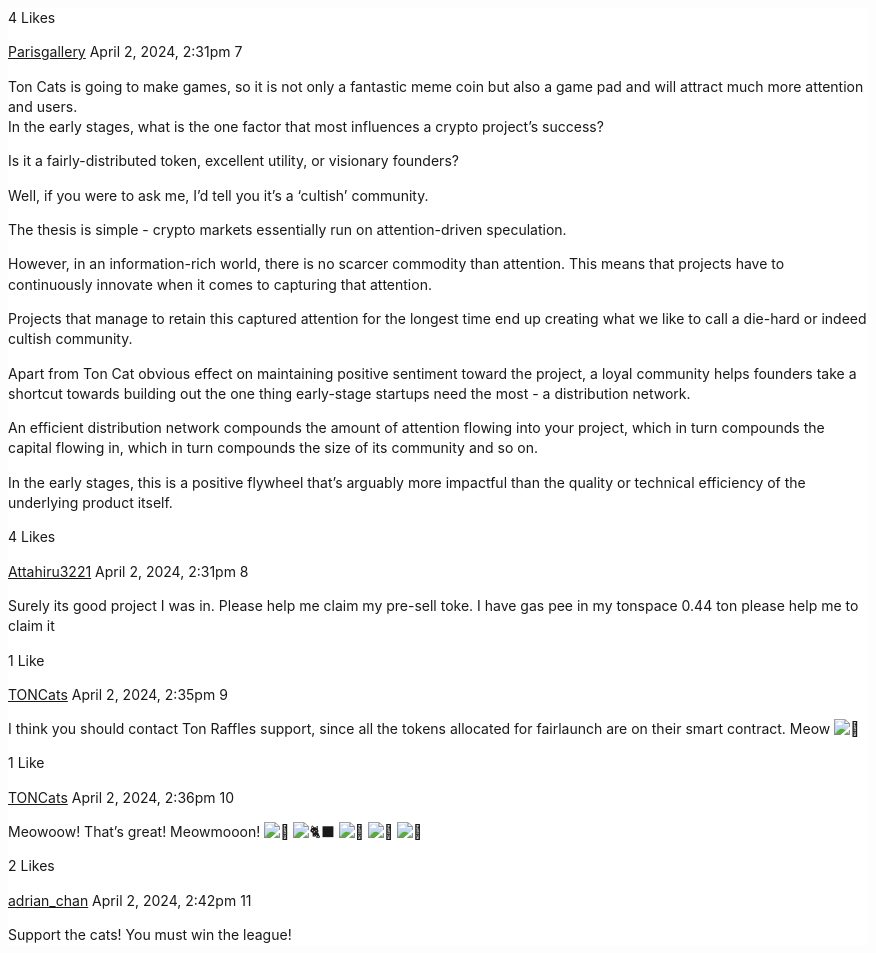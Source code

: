   4 Likes

[Parisgallery](https://tonresear.ch/u/Parisgallery) April 2, 2024, 2:31pm  7

Ton Cats is going to make games, so it is not only a fantastic meme coin but also a game pad and will attract much more attention and users.  
In the early stages, what is the one factor that most influences a crypto project’s success?

Is it a fairly-distributed token, excellent utility, or visionary founders?

Well, if you were to ask me, I’d tell you it’s a ‘cultish’ community.

The thesis is simple - crypto markets essentially run on attention-driven speculation.

However, in an information-rich world, there is no scarcer commodity than attention. This means that projects have to continuously innovate when it comes to capturing that attention.

Projects that manage to retain this captured attention for the longest time end up creating what we like to call a die-hard or indeed cultish community.

Apart from Ton Cat obvious effect on maintaining positive sentiment toward the project, a loyal community helps founders take a shortcut towards building out the one thing early-stage startups need the most - a distribution network.

An efficient distribution network compounds the amount of attention flowing into your project, which in turn compounds the capital flowing in, which in turn compounds the size of its community and so on.

In the early stages, this is a positive flywheel that’s arguably more impactful than the quality or technical efficiency of the underlying product itself.

  4 Likes

[Attahiru3221](https://tonresear.ch/u/Attahiru3221) April 2, 2024, 2:31pm  8

Surely its good project I was in. Please help me claim my pre-sell toke. I have gas pee in my tonspace 0.44 ton please help me to claim it

  1 Like

[TONCats](https://tonresear.ch/u/TONCats) April 2, 2024, 2:35pm  9

I think you should contact Ton Raffles support, since all the tokens allocated for fairlaunch are on their smart contract. Meow ![:paw_prints:](https://tonresear.ch/images/emoji/twitter/paw_prints.png?v=12 ":paw_prints:")

  1 Like

[TONCats](https://tonresear.ch/u/TONCats) April 2, 2024, 2:36pm  10

Meowoow! That’s great! Meowmooon! ![:gem:](https://tonresear.ch/images/emoji/twitter/gem.png?v=12 ":gem:") ![:black_cat:](https://tonresear.ch/images/emoji/twitter/black_cat.png?v=12 ":black_cat:") ![:rocket:](https://tonresear.ch/images/emoji/twitter/rocket.png?v=12 ":rocket:") ![:rocket:](https://tonresear.ch/images/emoji/twitter/rocket.png?v=12 ":rocket:") ![:rocket:](https://tonresear.ch/images/emoji/twitter/rocket.png?v=12 ":rocket:")

  2 Likes

[adrian\_chan](https://tonresear.ch/u/adrian_chan) April 2, 2024, 2:42pm  11

Support the cats! You must win the league!
